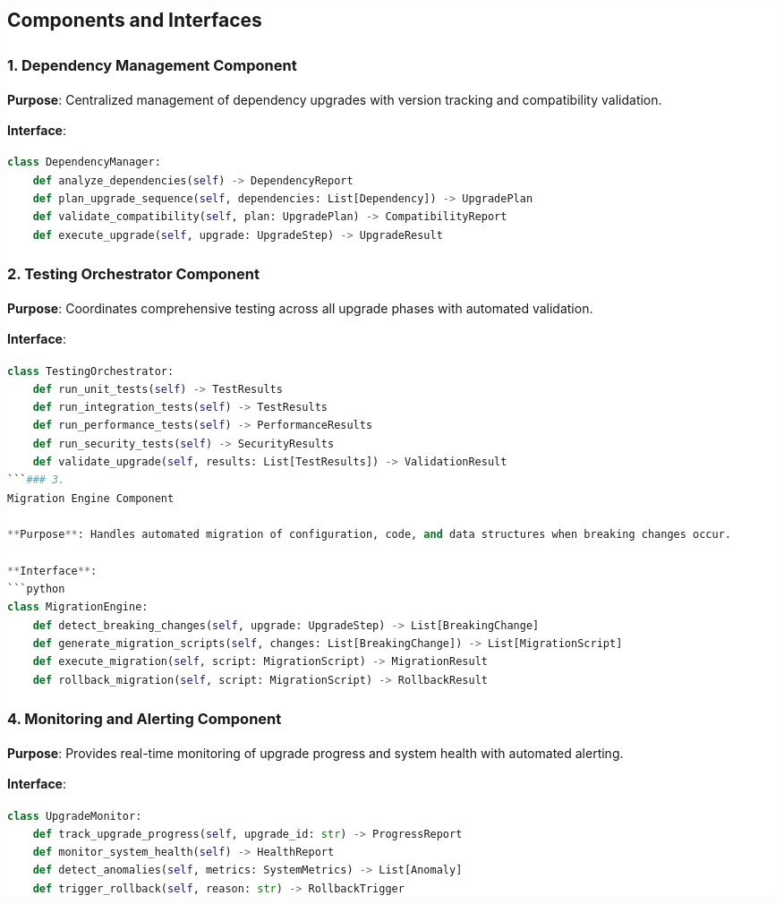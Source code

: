 ## Components and Interfaces

### 1. Dependency Management Component

**Purpose**: Centralized management of dependency upgrades with version tracking and compatibility validation.

**Interface**:
```python
class DependencyManager:
    def analyze_dependencies(self) -> DependencyReport
    def plan_upgrade_sequence(self, dependencies: List[Dependency]) -> UpgradePlan
    def validate_compatibility(self, plan: UpgradePlan) -> CompatibilityReport
    def execute_upgrade(self, upgrade: UpgradeStep) -> UpgradeResult
```

### 2. Testing Orchestrator Component

**Purpose**: Coordinates comprehensive testing across all upgrade phases with automated validation.

**Interface**:
```python
class TestingOrchestrator:
    def run_unit_tests(self) -> TestResults
    def run_integration_tests(self) -> TestResults
    def run_performance_tests(self) -> PerformanceResults
    def run_security_tests(self) -> SecurityResults
    def validate_upgrade(self, results: List[TestResults]) -> ValidationResult
```### 3. 
Migration Engine Component

**Purpose**: Handles automated migration of configuration, code, and data structures when breaking changes occur.

**Interface**:
```python
class MigrationEngine:
    def detect_breaking_changes(self, upgrade: UpgradeStep) -> List[BreakingChange]
    def generate_migration_scripts(self, changes: List[BreakingChange]) -> List[MigrationScript]
    def execute_migration(self, script: MigrationScript) -> MigrationResult
    def rollback_migration(self, script: MigrationScript) -> RollbackResult
```

### 4. Monitoring and Alerting Component

**Purpose**: Provides real-time monitoring of upgrade progress and system health with automated alerting.

**Interface**:
```python
class UpgradeMonitor:
    def track_upgrade_progress(self, upgrade_id: str) -> ProgressReport
    def monitor_system_health(self) -> HealthReport
    def detect_anomalies(self, metrics: SystemMetrics) -> List[Anomaly]
    def trigger_rollback(self, reason: str) -> RollbackTrigger
```
